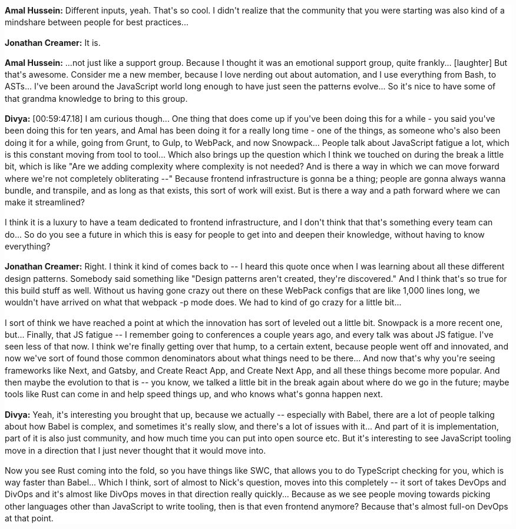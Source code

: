**Amal Hussein:** Different inputs, yeah. That's so cool. I didn't realize that the community that you were starting was also kind of a mindshare between people for best practices...

**Jonathan Creamer:** It is.

**Amal Hussein:** ...not just like a support group. Because I thought it was an emotional support group, quite frankly... \[laughter\] But that's awesome. Consider me a new member, because I love nerding out about automation, and I use everything from Bash, to ASTs... I've been around the JavaScript world long enough to have just seen the patterns evolve... So it's nice to have some of that grandma knowledge to bring to this group.

**Divya:** \[00:59:47.18\] I am curious though... One thing that does come up if you've been doing this for a while - you said you've been doing this for ten years, and Amal has been doing it for a really long time - one of the things, as someone who's also been doing it for a while, going from Grunt, to Gulp, to WebPack, and now Snowpack... People talk about JavaScript fatigue a lot, which is this constant moving from tool to tool... Which also brings up the question which I think we touched on during the break a little bit, which is like "Are we adding complexity where complexity is not needed? And is there a way in which we can move forward where we're not completely obliterating --" Because frontend infrastructure is gonna be a thing; people are gonna always wanna bundle, and transpile, and as long as that exists, this sort of work will exist. But is there a way and a path forward where we can make it streamlined?

I think it is a luxury to have a team dedicated to frontend infrastructure, and I don't think that that's something every team can do... So do you see a future in which this is easy for people to get into and deepen their knowledge, without having to know everything?

**Jonathan Creamer:** Right. I think it kind of comes back to -- I heard this quote once when I was learning about all these different design patterns. Somebody said something like "Design patterns aren't created, they're discovered." And I think that's so true for this build stuff as well. Without us having gone crazy out there on these WebPack configs that are like 1,000 lines long, we wouldn't have arrived on what that webpack -p mode does. We had to kind of go crazy for a little bit...

I sort of think we have reached a point at which the innovation has sort of leveled out a little bit. Snowpack is a more recent one, but... Finally, that JS fatigue -- I remember going to conferences a couple years ago, and every talk was about JS fatigue. I've seen less of that now. I think we're finally getting over that hump, to a certain extent, because people went off and innovated, and now we've sort of found those common denominators about what things need to be there... And now that's why you're seeing frameworks like Next, and Gatsby, and Create React App, and Create Next App, and all these things become more popular. And then maybe the evolution to that is -- you know, we talked a little bit in the break again about where do we go in the future; maybe tools like Rust can come in and help speed things up, and who knows what's gonna happen next.

**Divya:** Yeah, it's interesting you brought that up, because we actually -- especially with Babel, there are a lot of people talking about how Babel is complex, and sometimes it's really slow, and there's a lot of issues with it... And part of it is implementation, part of it is also just community, and how much time you can put into open source etc. But it's interesting to see JavaScript tooling move in a direction that I just never thought that it would move into.

Now you see Rust coming into the fold, so you have things like SWC, that allows you to do TypeScript checking for you, which is way faster than Babel... Which I think, sort of almost to Nick's question, moves into this completely -- it sort of takes DevOps and DivOps and it's almost like DivOps moves in that direction really quickly... Because as we see people moving towards picking other languages other than JavaScript to write tooling, then is that even frontend anymore? Because that's almost full-on DevOps at that point.
